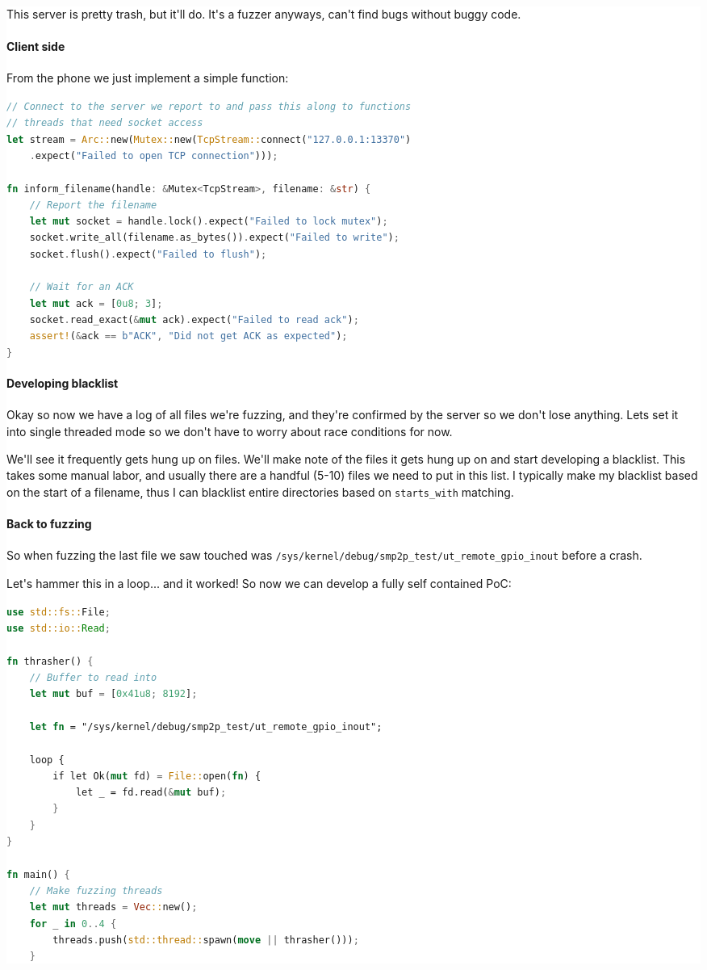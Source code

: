 This server is pretty trash, but it'll do. It's a fuzzer anyways, can't find bugs without buggy code.

#### Client side

From the phone we just implement a simple function:

```rust
// Connect to the server we report to and pass this along to functions
// threads that need socket access
let stream = Arc::new(Mutex::new(TcpStream::connect("127.0.0.1:13370")
    .expect("Failed to open TCP connection")));

fn inform_filename(handle: &Mutex<TcpStream>, filename: &str) {
    // Report the filename
    let mut socket = handle.lock().expect("Failed to lock mutex");
    socket.write_all(filename.as_bytes()).expect("Failed to write");
    socket.flush().expect("Failed to flush");

    // Wait for an ACK
    let mut ack = [0u8; 3];
    socket.read_exact(&mut ack).expect("Failed to read ack");
    assert!(&ack == b"ACK", "Did not get ACK as expected");
}
```

#### Developing blacklist

Okay so now we have a log of all files we're fuzzing, and they're confirmed by the server so we don't lose anything. Lets set it into single threaded mode so we don't have to worry about race conditions for now.

We'll see it frequently gets hung up on files. We'll make note of the files it gets hung up on and start developing a blacklist. This takes some manual labor, and usually there are a handful (5-10) files we need to put in this list. I typically make my blacklist based on the start of a filename, thus I can blacklist entire directories based on `starts_with` matching.

#### Back to fuzzing

So when fuzzing the last file we saw touched was `/sys/kernel/debug/smp2p_test/ut_remote_gpio_inout` before a crash.

Let's hammer this in a loop... and it worked! So now we can develop a fully self contained PoC:

```rust
use std::fs::File;
use std::io::Read;

fn thrasher() {
    // Buffer to read into
    let mut buf = [0x41u8; 8192];

    let fn = "/sys/kernel/debug/smp2p_test/ut_remote_gpio_inout";

    loop {
        if let Ok(mut fd) = File::open(fn) {
            let _ = fd.read(&mut buf);
        }
    }
}

fn main() {
    // Make fuzzing threads
    let mut threads = Vec::new();
    for _ in 0..4 {
        threads.push(std::thread::spawn(move || thrasher()));
    }
```

[gamozo]: https://twitter.com/gamozolabs
[slimetree]: https://github.com/gamozolabs/slime_tree
